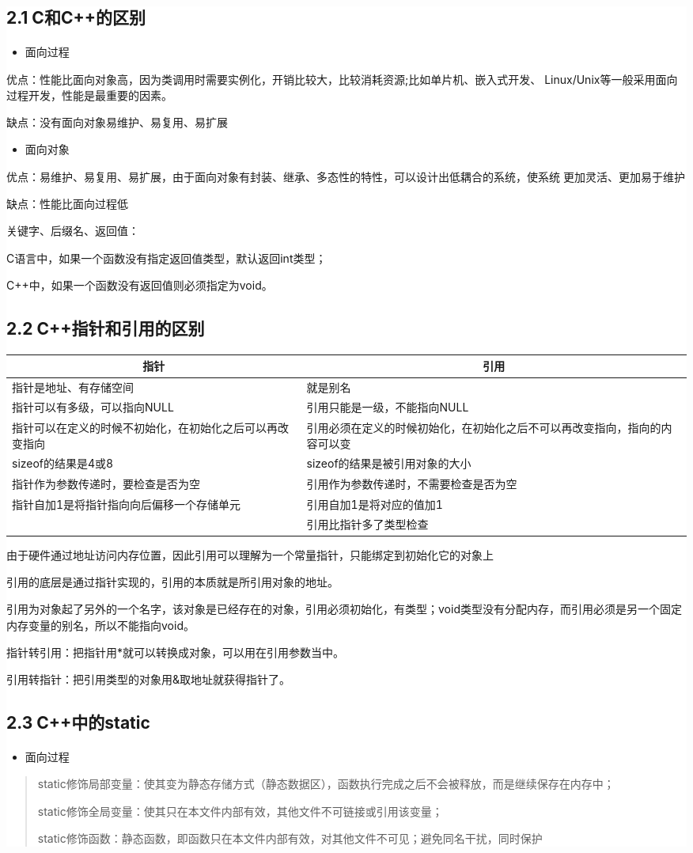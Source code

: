 ## 2.1 C和C++的区别

- 面向过程

优点：性能比面向对象高，因为类调用时需要实例化，开销比较大，比较消耗资源;比如单片机、嵌入式开发、 Linux/Unix等一般采用面向过程开发，性能是最重要的因素。

缺点：没有面向对象易维护、易复用、易扩展

- 面向对象

优点：易维护、易复用、易扩展，由于面向对象有封装、继承、多态性的特性，可以设计出低耦合的系统，使系统 更加灵活、更加易于维护

缺点：性能比面向过程低

关键字、后缀名、返回值：

C语言中，如果一个函数没有指定返回值类型，默认返回int类型；

C++中，如果一个函数没有返回值则必须指定为void。

## 2.2 C++指针和引用的区别

|指针 |引用|
|-----|---|
|指针是地址、有存储空间            |	就是别名|
|指针可以有多级，可以指向NULL       |	引用只能是一级，不能指向NULL|
|指针可以在定义的时候不初始化，在初始化之后可以再改变指向	|引用必须在定义的时候初始化，在初始化之后不可以再改变指向，指向的内容可以变|
|sizeof的结果是4或8	|sizeof的结果是被引用对象的大小|
|指针作为参数传递时，要检查是否为空	|引用作为参数传递时，不需要检查是否为空|
|指针自加1是将指针指向向后偏移一个存储单元	|引用自加1是将对应的值加1|
||引用比指针多了类型检查|

由于硬件通过地址访问内存位置，因此引用可以理解为一个常量指针，只能绑定到初始化它的对象上

引用的底层是通过指针实现的，引用的本质就是所引用对象的地址。

引用为对象起了另外的一个名字，该对象是已经存在的对象，引用必须初始化，有类型；void类型没有分配内存，而引用必须是另一个固定内存变量的别名，所以不能指向void。

指针转引用：把指针用*就可以转换成对象，可以用在引用参数当中。

引用转指针：把引用类型的对象用&取地址就获得指针了。

## 2.3 C++中的static

- 面向过程

> static修饰局部变量：使其变为静态存储方式（静态数据区），函数执行完成之后不会被释放，而是继续保存在内存中；
>
> static修饰全局变量：使其只在本文件内部有效，其他文件不可链接或引用该变量；
>
> static修饰函数：静态函数，即函数只在本文件内部有效，对其他文件不可见；避免同名干扰，同时保护

